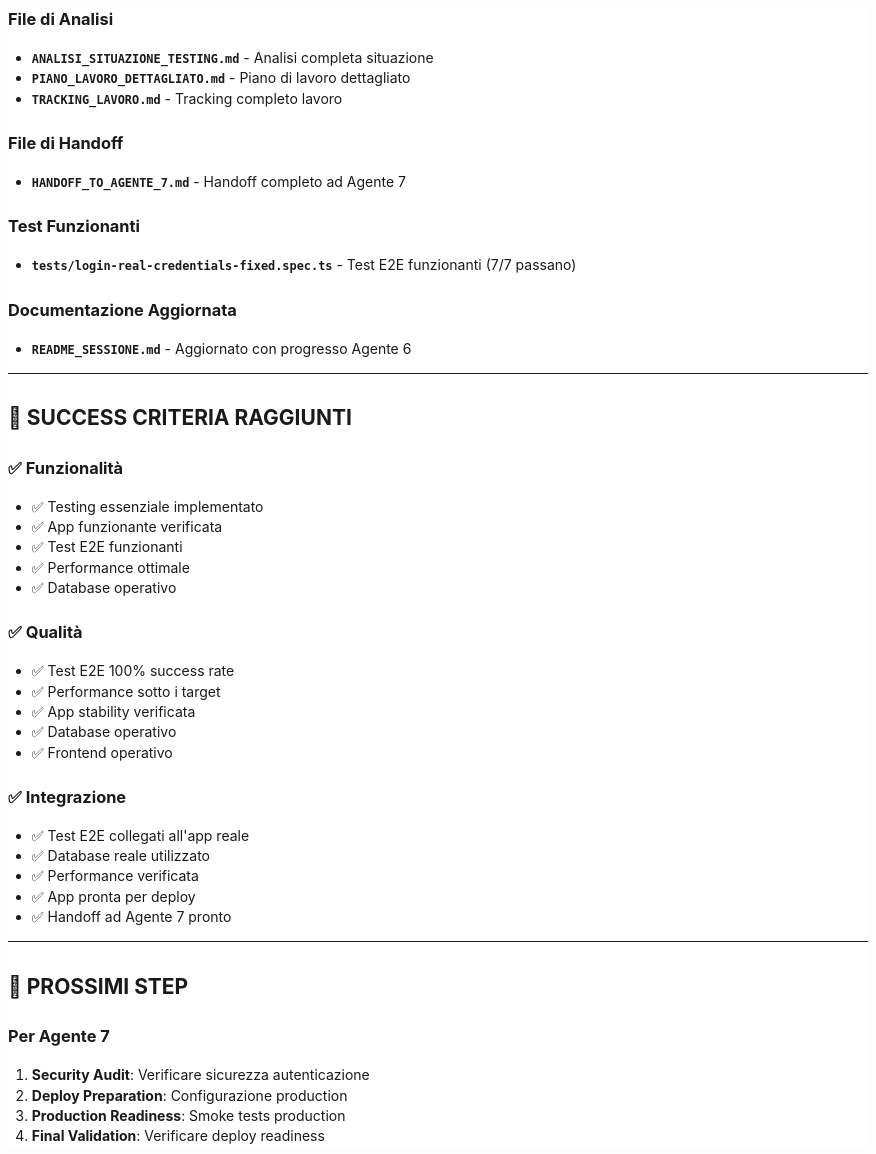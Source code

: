 ### **File di Analisi**
- **`ANALISI_SITUAZIONE_TESTING.md`** - Analisi completa situazione
- **`PIANO_LAVORO_DETTAGLIATO.md`** - Piano di lavoro dettagliato
- **`TRACKING_LAVORO.md`** - Tracking completo lavoro

### **File di Handoff**
- **`HANDOFF_TO_AGENTE_7.md`** - Handoff completo ad Agente 7

### **Test Funzionanti**
- **`tests/login-real-credentials-fixed.spec.ts`** - Test E2E funzionanti (7/7 passano)

### **Documentazione Aggiornata**
- **`README_SESSIONE.md`** - Aggiornato con progresso Agente 6

---

## 🎯 SUCCESS CRITERIA RAGGIUNTI

### **✅ Funzionalità**
- ✅ Testing essenziale implementato
- ✅ App funzionante verificata
- ✅ Test E2E funzionanti
- ✅ Performance ottimale
- ✅ Database operativo

### **✅ Qualità**
- ✅ Test E2E 100% success rate
- ✅ Performance sotto i target
- ✅ App stability verificata
- ✅ Database operativo
- ✅ Frontend operativo

### **✅ Integrazione**
- ✅ Test E2E collegati all'app reale
- ✅ Database reale utilizzato
- ✅ Performance verificata
- ✅ App pronta per deploy
- ✅ Handoff ad Agente 7 pronto

---

## 🚀 PROSSIMI STEP

### **Per Agente 7**
1. **Security Audit**: Verificare sicurezza autenticazione
2. **Deploy Preparation**: Configurazione production
3. **Production Readiness**: Smoke tests production
4. **Final Validation**: Verificare deploy readiness
